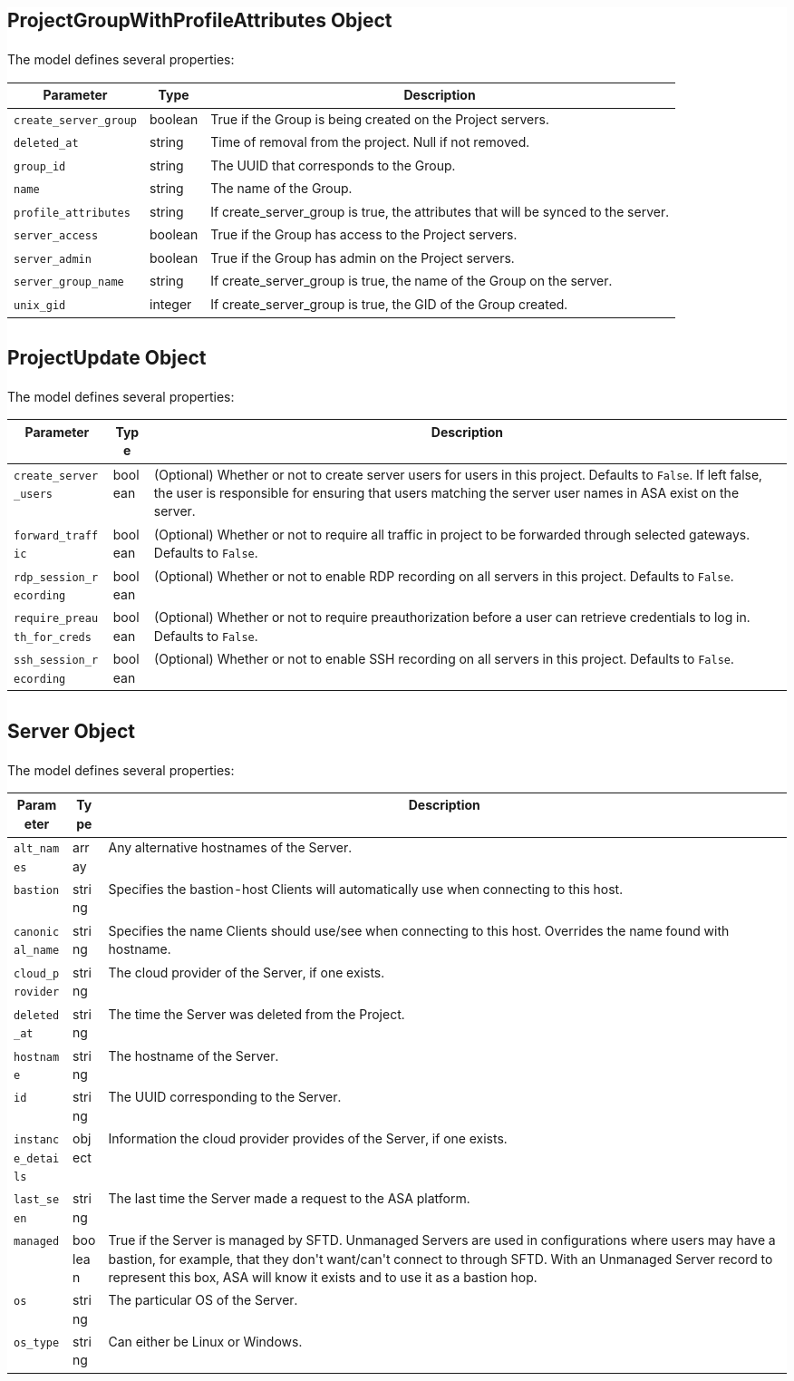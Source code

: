 ## ProjectGroupWithProfileAttributes Object

The  model defines several properties:

| Parameter | Type        | Description          |
|----------|-------------|----------------------|
| `create_server_group`   | boolean | True if the Group is being created on the Project servers. |
| `deleted_at`   | string | Time of removal from the project. Null if not removed. |
| `group_id`   | string | The UUID that corresponds to the Group. |
| `name`   | string | The name of the Group. |
| `profile_attributes`   | string | If create_server_group is true, the attributes that will be synced to the server. |
| `server_access`   | boolean | True if the Group has access to the Project servers. |
| `server_admin`   | boolean | True if the Group has admin on the Project servers. |
| `server_group_name`   | string | If create_server_group is true, the name of the Group on the server. |
| `unix_gid`   | integer | If create_server_group is true, the GID of the Group created. |

## ProjectUpdate Object

The  model defines several properties:

| Parameter | Type        | Description          |
|----------|-------------|----------------------|
| `create_server_users`   | boolean | (Optional) Whether or not to create server users for users in this project. Defaults to `False`. If left false, the user is responsible for ensuring that users matching the server user names in ASA exist on the server. |
| `forward_traffic`   | boolean | (Optional) Whether or not to require all traffic in project to be forwarded through selected gateways. Defaults to `False`. |
| `rdp_session_recording`   | boolean | (Optional) Whether or not to enable RDP recording on all servers in this project. Defaults to `False`. |
| `require_preauth_for_creds`   | boolean | (Optional) Whether or not to require preauthorization before a user can retrieve credentials to log in. Defaults to `False`. |
| `ssh_session_recording`   | boolean | (Optional) Whether or not to enable SSH recording on all servers in this project. Defaults to `False`. |

## Server Object

The  model defines several properties:

| Parameter | Type        | Description          |
|----------|-------------|----------------------|
| `alt_names`   | array | Any alternative hostnames of the Server. |
| `bastion`   | string | Specifies the bastion-host Clients will automatically use when connecting to this host. |
| `canonical_name`   | string | Specifies the name Clients should use/see when connecting to this host. Overrides the name found with hostname. |
| `cloud_provider`   | string | The cloud provider of the Server, if one exists. |
| `deleted_at`   | string | The time the Server was deleted from the Project. |
| `hostname`   | string | The hostname of the Server. |
| `id`   | string | The UUID corresponding to the Server. |
| `instance_details`   | object | Information the cloud provider provides of the Server, if one exists. |
| `last_seen`   | string | The last time the Server made a request to the ASA platform. |
| `managed`   | boolean | True if the Server is managed by SFTD. Unmanaged Servers are used in configurations where users may have a bastion, for example, that they don't want/can't connect to through SFTD. With an Unmanaged Server record to represent this box, ASA will know it exists and to use it as a bastion hop. |
| `os`   | string | The particular OS of the Server. |
| `os_type`   | string | Can either be Linux or Windows. |